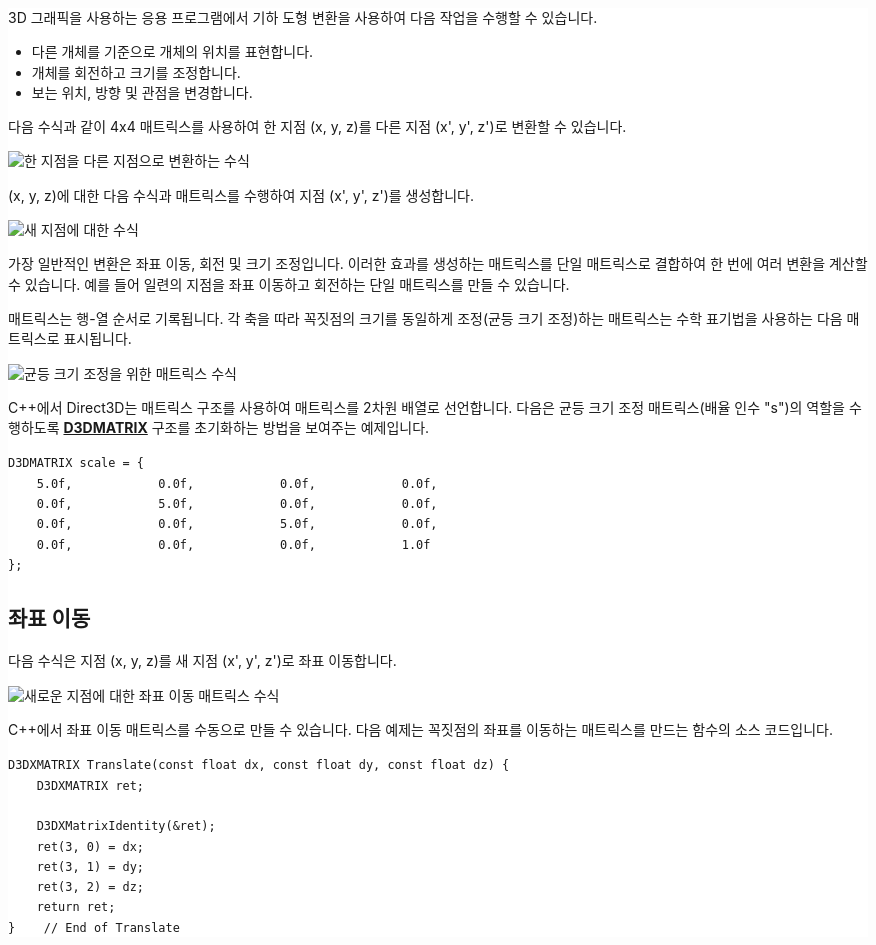 
3D 그래픽을 사용하는 응용 프로그램에서 기하 도형 변환을 사용하여 다음 작업을 수행할 수 있습니다.

-   다른 개체를 기준으로 개체의 위치를 표현합니다.
-   개체를 회전하고 크기를 조정합니다.
-   보는 위치, 방향 및 관점을 변경합니다.

다음 수식과 같이 4x4 매트릭스를 사용하여 한 지점 (x, y, z)를 다른 지점 (x', y', z')로 변환할 수 있습니다.

![한 지점을 다른 지점으로 변환하는 수식](images/matmult.png)

(x, y, z)에 대한 다음 수식과 매트릭스를 수행하여 지점 (x', y', z')를 생성합니다.

![새 지점에 대한 수식](images/matexpnd.png)

가장 일반적인 변환은 좌표 이동, 회전 및 크기 조정입니다. 이러한 효과를 생성하는 매트릭스를 단일 매트릭스로 결합하여 한 번에 여러 변환을 계산할 수 있습니다. 예를 들어 일련의 지점을 좌표 이동하고 회전하는 단일 매트릭스를 만들 수 있습니다.

매트릭스는 행-열 순서로 기록됩니다. 각 축을 따라 꼭짓점의 크기를 동일하게 조정(균등 크기 조정)하는 매트릭스는 수학 표기법을 사용하는 다음 매트릭스로 표시됩니다.

![균등 크기 조정을 위한 매트릭스 수식](images/matrix.png)

C++에서 Direct3D는 매트릭스 구조를 사용하여 매트릭스를 2차원 배열로 선언합니다. 다음은 균등 크기 조정 매트릭스(배율 인수 "s")의 역할을 수행하도록 [**D3DMATRIX**](https://msdn.microsoft.com/library/windows/desktop/bb172573) 구조를 초기화하는 방법을 보여주는 예제입니다.

```
D3DMATRIX scale = {
    5.0f,            0.0f,            0.0f,            0.0f,
    0.0f,            5.0f,            0.0f,            0.0f,
    0.0f,            0.0f,            5.0f,            0.0f,
    0.0f,            0.0f,            0.0f,            1.0f
};
```

## <a name="span-idtranslatespanspan-idtranslatespanspan-idtranslatespantranslate"></a><span id="Translate"></span><span id="translate"></span><span id="TRANSLATE"></span>좌표 이동


다음 수식은 지점 (x, y, z)를 새 지점 (x', y', z')로 좌표 이동합니다.

![새로운 지점에 대한 좌표 이동 매트릭스 수식](images/transl8.png)

C++에서 좌표 이동 매트릭스를 수동으로 만들 수 있습니다. 다음 예제는 꼭짓점의 좌표를 이동하는 매트릭스를 만드는 함수의 소스 코드입니다.

```
D3DXMATRIX Translate(const float dx, const float dy, const float dz) {
    D3DXMATRIX ret;

    D3DXMatrixIdentity(&ret);
    ret(3, 0) = dx;
    ret(3, 1) = dy;
    ret(3, 2) = dz;
    return ret;
}    // End of Translate
```
